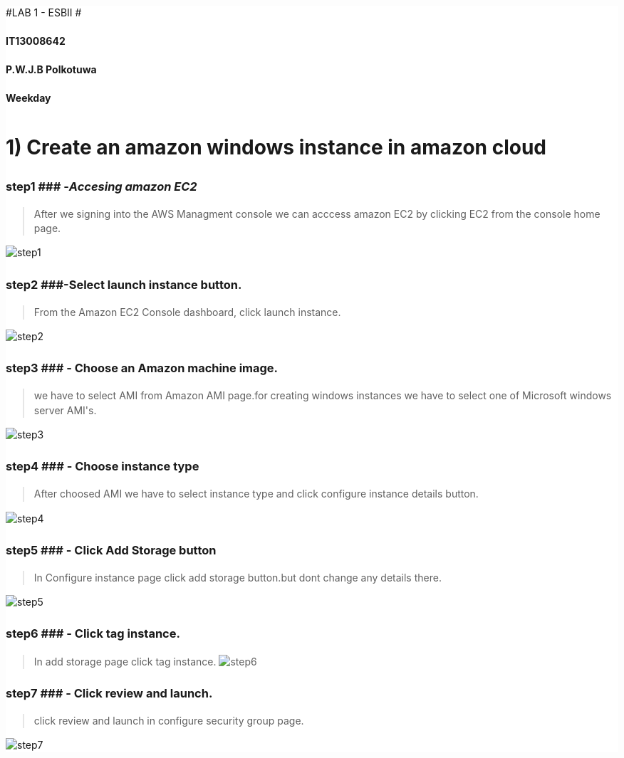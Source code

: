 #LAB 1 - ESBII  #
#### IT13008642 ####
#### P.W.J.B Polkotuwa ####
#### Weekday ####
# 1) Create an amazon windows instance in amazon cloud #

### step1 ### -*Accesing amazon EC2*
  
       

>After we signing into  the 
>AWS Managment console we can acccess amazon EC2 by clicking EC2 from the console home page.
                       

![step1](http://i.imgur.com/GmAQqzx.jpg)


### step2 ###-Select launch instance button.
> From the Amazon EC2 Console dashboard, click launch instance.

![step2](http://i.imgur.com/zERfQdg.jpg)

### step3 ### - Choose an Amazon machine image.
> we have to select AMI from Amazon AMI page.for creating windows instances we have to select one of Microsoft windows server AMI's.

![step3](http://i.imgur.com/WOP0vhx.jpg)

### step4 ### - Choose instance type

> After choosed AMI we have to select instance type and click configure instance details button.

![step4](http://i.imgur.com/cgVHLl8.jpg)

### step5 ### - Click Add Storage button

> In Configure instance page click add storage button.but dont change any details there.

![step5](http://i.imgur.com/so6eRmL.jpg)
### step6 ### - Click tag instance.
> In add storage page click tag instance.
![step6](http://i.imgur.com/PeKDhH8.jpg)


### step7 ### - Click review and launch.
> click review and launch in configure security group page.

![step7](http://i.imgur.com/POi4iga.jpg)
